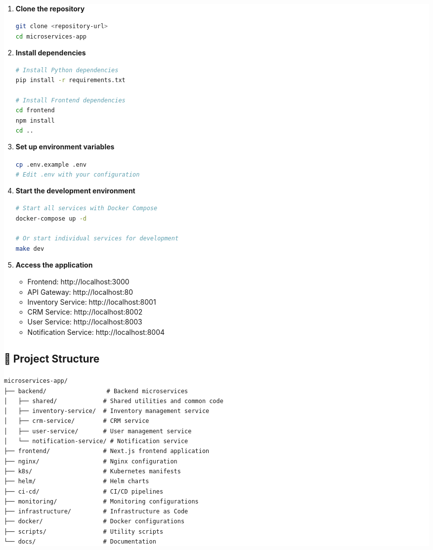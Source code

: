 1. **Clone the repository**
   ```bash
   git clone <repository-url>
   cd microservices-app
   ```

2. **Install dependencies**
   ```bash
   # Install Python dependencies
   pip install -r requirements.txt
   
   # Install Frontend dependencies
   cd frontend
   npm install
   cd ..
   ```

3. **Set up environment variables**
   ```bash
   cp .env.example .env
   # Edit .env with your configuration
   ```

4. **Start the development environment**
   ```bash
   # Start all services with Docker Compose
   docker-compose up -d
   
   # Or start individual services for development
   make dev
   ```

5. **Access the application**
   - Frontend: http://localhost:3000
   - API Gateway: http://localhost:80
   - Inventory Service: http://localhost:8001
   - CRM Service: http://localhost:8002
   - User Service: http://localhost:8003
   - Notification Service: http://localhost:8004

## 📁 Project Structure

```
microservices-app/
├── backend/                 # Backend microservices
│   ├── shared/             # Shared utilities and common code
│   ├── inventory-service/  # Inventory management service
│   ├── crm-service/        # CRM service
│   ├── user-service/       # User management service
│   └── notification-service/ # Notification service
├── frontend/               # Next.js frontend application
├── nginx/                  # Nginx configuration
├── k8s/                    # Kubernetes manifests
├── helm/                   # Helm charts
├── ci-cd/                  # CI/CD pipelines
├── monitoring/             # Monitoring configurations
├── infrastructure/         # Infrastructure as Code
├── docker/                 # Docker configurations
├── scripts/                # Utility scripts
└── docs/                   # Documentation
```
